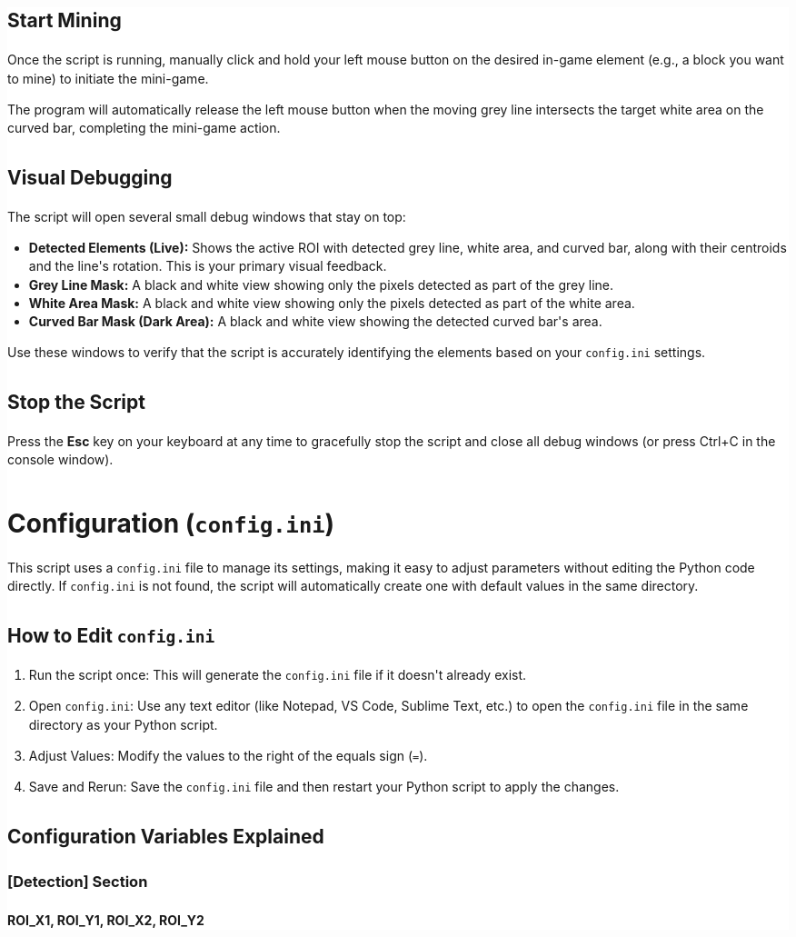 ## Start Mining

Once the script is running, manually click and hold your left mouse button on the desired in-game element (e.g., a block you want to mine) to initiate the mini-game.

The program will automatically release the left mouse button when the moving grey line intersects the target white area on the curved bar, completing the mini-game action.

## Visual Debugging

The script will open several small debug windows that stay on top:

* **Detected Elements (Live):** Shows the active ROI with detected grey line, white area, and curved bar, along with their centroids and the line's rotation. This is your primary visual feedback.
* **Grey Line Mask:** A black and white view showing only the pixels detected as part of the grey line.
* **White Area Mask:** A black and white view showing only the pixels detected as part of the white area.
* **Curved Bar Mask (Dark Area):** A black and white view showing the detected curved bar's area.

Use these windows to verify that the script is accurately identifying the elements based on your `config.ini` settings.

## Stop the Script

Press the **Esc** key on your keyboard at any time to gracefully stop the script and close all debug windows (or press Ctrl+C in the console window).

# Configuration (`config.ini`)

This script uses a `config.ini` file to manage its settings, making it easy to adjust parameters without editing the Python code directly. If `config.ini` is not found, the script will automatically create one with default values in the same directory.

## How to Edit `config.ini`

1. Run the script once: This will generate the `config.ini` file if it doesn't already exist.

2. Open `config.ini`: Use any text editor (like Notepad, VS Code, Sublime Text, etc.) to open the `config.ini` file in the same directory as your Python script.

3. Adjust Values: Modify the values to the right of the equals sign (`=`).

4. Save and Rerun: Save the `config.ini` file and then restart your Python script to apply the changes.

## Configuration Variables Explained

### \[Detection] Section

#### ROI\_X1, ROI\_Y1, ROI\_X2, ROI\_Y2
